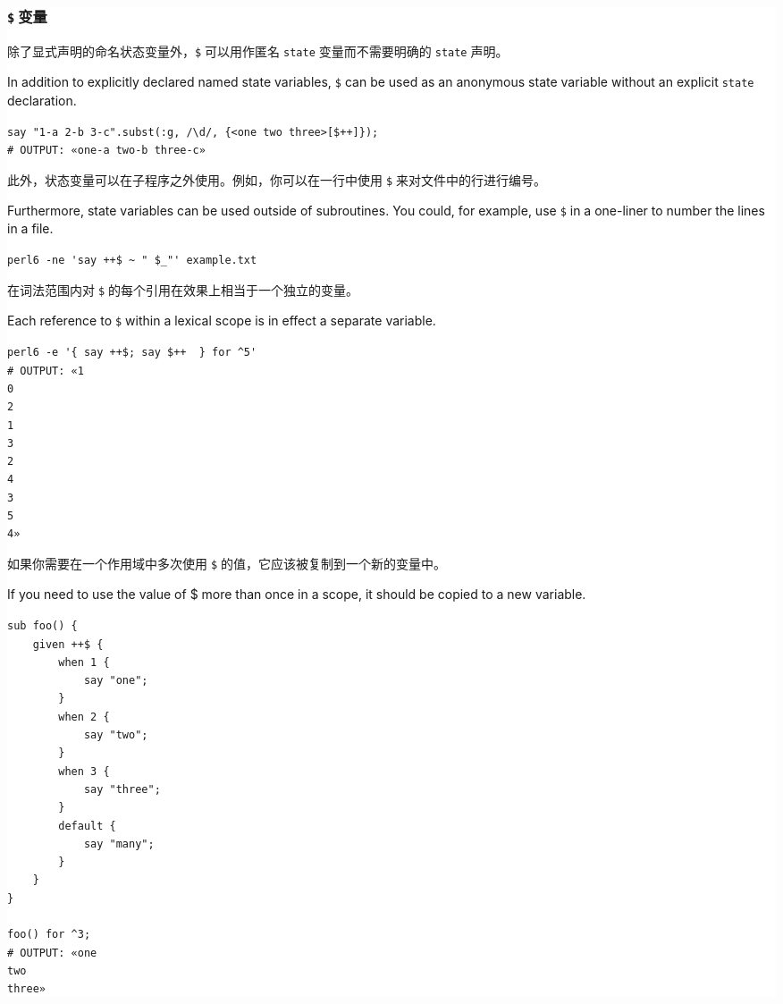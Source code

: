<a id="%24-%E5%8F%98%E9%87%8F"></a>
### `$` 变量

除了显式声明的命名状态变量外，`$` 可以用作匿名 `state` 变量而不需要明确的 `state` 声明。

In addition to explicitly declared named state variables, `$` can be used as an anonymous state variable without an explicit `state` declaration.

```Perl6
say "1-a 2-b 3-c".subst(:g, /\d/, {<one two three>[$++]});
# OUTPUT: «one-a two-b three-c» 
```

此外，状态变量可以在子程序之外使用。例如，你可以在一行中使用 `$` 来对文件中的行进行编号。

Furthermore, state variables can be used outside of subroutines. You could, for example, use `$` in a one-liner to number the lines in a file.

```Perl6
perl6 -ne 'say ++$ ~ " $_"' example.txt
```

在词法范围内对 `$` 的每个引用在效果上相当于一个独立的变量。

Each reference to `$` within a lexical scope is in effect a separate variable.

```Perl6
perl6 -e '{ say ++$; say $++  } for ^5'
# OUTPUT: «1
0
2
1
3
2
4
3
5
4» 
```

如果你需要在一个作用域中多次使用 `$` 的值，它应该被复制到一个新的变量中。

If you need to use the value of $ more than once in a scope, it should be copied to a new variable.

```Perl6
sub foo() {
    given ++$ {
        when 1 {
            say "one";
        }
        when 2 {
            say "two";
        }
        when 3 {
            say "three";
        }
        default {
            say "many";
        }
    }
}
 
foo() for ^3;
# OUTPUT: «one
two
three» 
```
